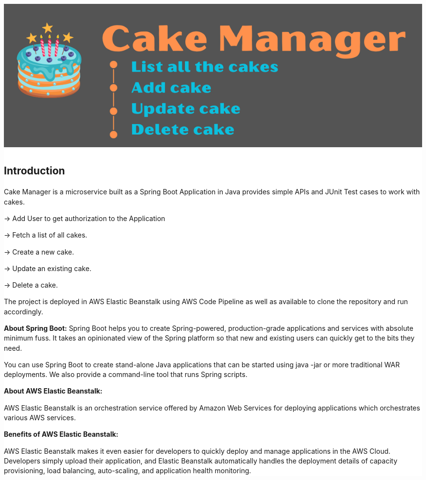 
![Logo](https://raw.githubusercontent.com/sonalgupta537/cake-manager/master/CakeManager.png)



## Introduction

Cake Manager is a microservice built as a Spring Boot Application in Java provides simple APIs and JUnit Test cases to work with cakes.

 ->   Add User to get authorization to the Application

 ->   Fetch a list of all cakes.

 ->   Create a new cake.

 ->   Update an existing cake.

 ->   Delete a cake.

The project is deployed in AWS Elastic Beanstalk using AWS Code Pipeline as well as available to clone the repository and run accordingly.

**About Spring Boot:**
Spring Boot helps you to create Spring-powered, production-grade applications and services with absolute minimum fuss. It takes an opinionated view of the Spring platform so that new and existing users can quickly get to the bits they need.

You can use Spring Boot to create stand-alone Java applications that can be started using java -jar or more traditional WAR deployments. We also provide a command-line tool that runs Spring scripts.

**About AWS Elastic Beanstalk:**

AWS Elastic Beanstalk is an orchestration service offered by Amazon Web Services for deploying applications which orchestrates various AWS services.

**Benefits of AWS Elastic Beanstalk:**

AWS Elastic Beanstalk makes it even easier for developers to quickly deploy and manage applications in the AWS Cloud. Developers simply upload their application, and Elastic Beanstalk automatically handles the deployment details of capacity provisioning, load balancing, auto-scaling, and application health monitoring.
